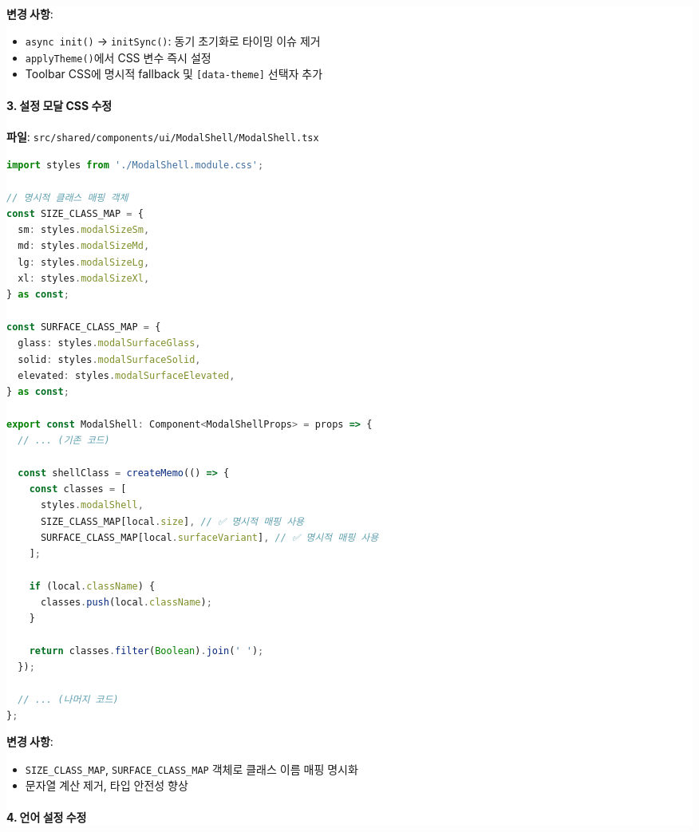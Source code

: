 **변경 사항**:

- `async init()` → `initSync()`: 동기 초기화로 타이밍 이슈 제거
- `applyTheme()`에서 CSS 변수 즉시 설정
- Toolbar CSS에 명시적 fallback 및 `[data-theme]` 선택자 추가

#### 3. 설정 모달 CSS 수정

**파일**: `src/shared/components/ui/ModalShell/ModalShell.tsx`

```typescript
import styles from './ModalShell.module.css';

// 명시적 클래스 매핑 객체
const SIZE_CLASS_MAP = {
  sm: styles.modalSizeSm,
  md: styles.modalSizeMd,
  lg: styles.modalSizeLg,
  xl: styles.modalSizeXl,
} as const;

const SURFACE_CLASS_MAP = {
  glass: styles.modalSurfaceGlass,
  solid: styles.modalSurfaceSolid,
  elevated: styles.modalSurfaceElevated,
} as const;

export const ModalShell: Component<ModalShellProps> = props => {
  // ... (기존 코드)

  const shellClass = createMemo(() => {
    const classes = [
      styles.modalShell,
      SIZE_CLASS_MAP[local.size], // ✅ 명시적 매핑 사용
      SURFACE_CLASS_MAP[local.surfaceVariant], // ✅ 명시적 매핑 사용
    ];

    if (local.className) {
      classes.push(local.className);
    }

    return classes.filter(Boolean).join(' ');
  });

  // ... (나머지 코드)
};
```

**변경 사항**:

- `SIZE_CLASS_MAP`, `SURFACE_CLASS_MAP` 객체로 클래스 이름 매핑 명시화
- 문자열 계산 제거, 타입 안전성 향상

#### 4. 언어 설정 수정
